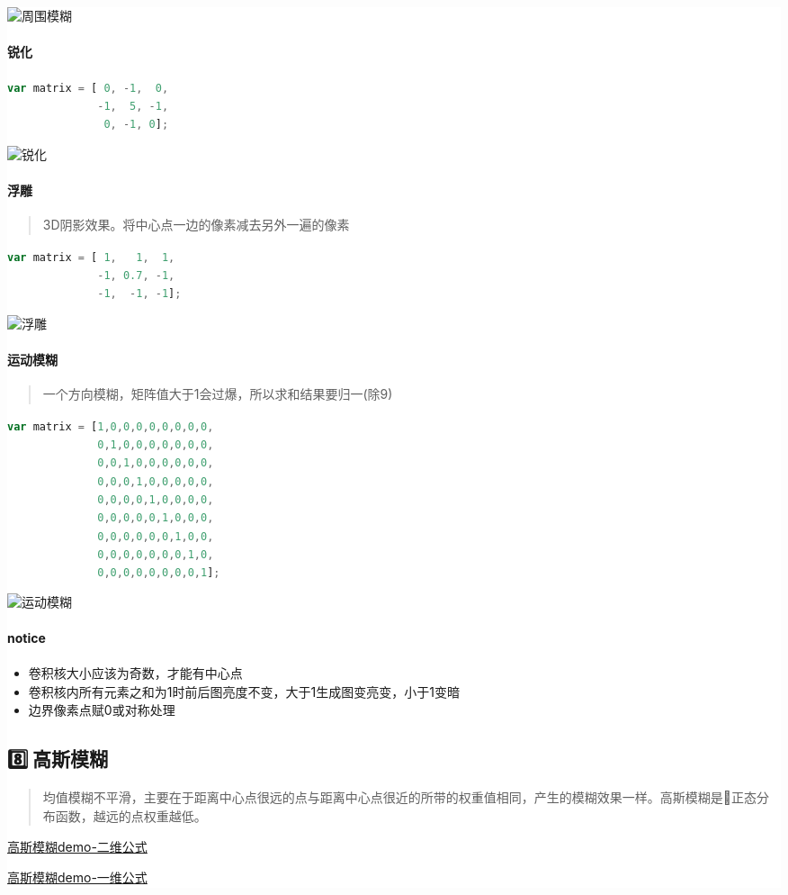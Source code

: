 ![周围模糊](/public/images/2018-07-24/6.png)

#### 锐化

```js
var matrix = [ 0, -1,  0,
              -1,  5, -1,
               0, -1, 0];
```

![锐化](/public/images/2018-07-24/7.png)

#### 浮雕

> 3D阴影效果。将中心点一边的像素减去另外一遍的像素

```js
var matrix = [ 1,   1,  1,
              -1, 0.7, -1,
              -1,  -1, -1];
```

![浮雕](/public/images/2018-07-24/8.png)

#### 运动模糊

> 一个方向模糊，矩阵值大于1会过爆，所以求和结果要归一(除9)

```js
var matrix = [1,0,0,0,0,0,0,0,0,
              0,1,0,0,0,0,0,0,0,
              0,0,1,0,0,0,0,0,0,
              0,0,0,1,0,0,0,0,0,
              0,0,0,0,1,0,0,0,0,
              0,0,0,0,0,1,0,0,0,
              0,0,0,0,0,0,1,0,0,
              0,0,0,0,0,0,0,1,0,
              0,0,0,0,0,0,0,0,1];
```

![运动模糊](/public/images/2018-07-24/9.png)

#### notice

* 卷积核大小应该为奇数，才能有中心点
* 卷积核内所有元素之和为1时前后图亮度不变，大于1生成图变亮变，小于1变暗
* 边界像素点赋0或对称处理

## 8️⃣ 高斯模糊

> 均值模糊不平滑，主要在于距离中心点很远的点与距离中心点很近的所带的权重值相同，产生的模糊效果一样。高斯模糊是正态分布函数，越远的点权重越低。

[高斯模糊demo-二维公式](http://f2er.meitu.com/lx/canvasFilter/gaussBlur.html)

[高斯模糊demo-一维公式](http://f2er.meitu.com/lx/canvasFilter/gaussBlur2.html)
